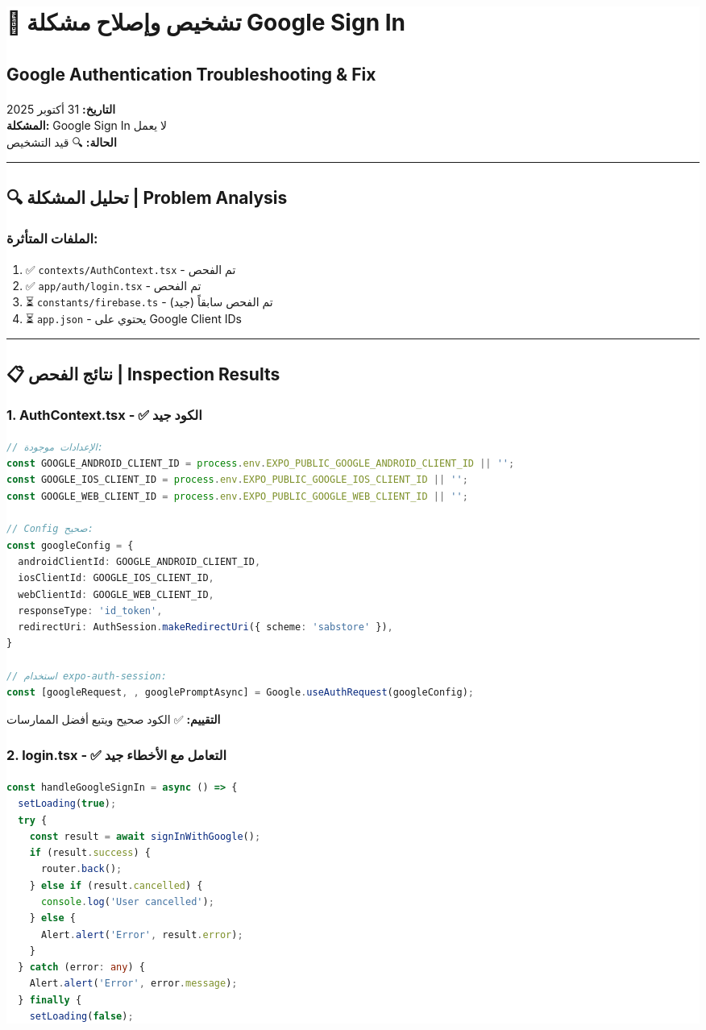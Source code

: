 # 🔐 تشخيص وإصلاح مشكلة Google Sign In
## Google Authentication Troubleshooting & Fix

**التاريخ:** 31 أكتوبر 2025  
**المشكلة:** Google Sign In لا يعمل  
**الحالة:** 🔍 قيد التشخيص

---

## 🔍 تحليل المشكلة | Problem Analysis

### الملفات المتأثرة:
1. ✅ `contexts/AuthContext.tsx` - تم الفحص
2. ✅ `app/auth/login.tsx` - تم الفحص
3. ⏳ `constants/firebase.ts` - تم الفحص سابقاً (جيد)
4. ⏳ `app.json` - يحتوي على Google Client IDs

---

## 📋 نتائج الفحص | Inspection Results

### 1. AuthContext.tsx - ✅ الكود جيد

```typescript
// الإعدادات موجودة:
const GOOGLE_ANDROID_CLIENT_ID = process.env.EXPO_PUBLIC_GOOGLE_ANDROID_CLIENT_ID || '';
const GOOGLE_IOS_CLIENT_ID = process.env.EXPO_PUBLIC_GOOGLE_IOS_CLIENT_ID || '';
const GOOGLE_WEB_CLIENT_ID = process.env.EXPO_PUBLIC_GOOGLE_WEB_CLIENT_ID || '';

// Config صحيح:
const googleConfig = {
  androidClientId: GOOGLE_ANDROID_CLIENT_ID,
  iosClientId: GOOGLE_IOS_CLIENT_ID,
  webClientId: GOOGLE_WEB_CLIENT_ID,
  responseType: 'id_token',
  redirectUri: AuthSession.makeRedirectUri({ scheme: 'sabstore' }),
}

// استخدام expo-auth-session:
const [googleRequest, , googlePromptAsync] = Google.useAuthRequest(googleConfig);
```

**التقييم:** ✅ الكود صحيح ويتبع أفضل الممارسات

### 2. login.tsx - ✅ التعامل مع الأخطاء جيد

```typescript
const handleGoogleSignIn = async () => {
  setLoading(true);
  try {
    const result = await signInWithGoogle();
    if (result.success) {
      router.back();
    } else if (result.cancelled) {
      console.log('User cancelled');
    } else {
      Alert.alert('Error', result.error);
    }
  } catch (error: any) {
    Alert.alert('Error', error.message);
  } finally {
    setLoading(false);
```